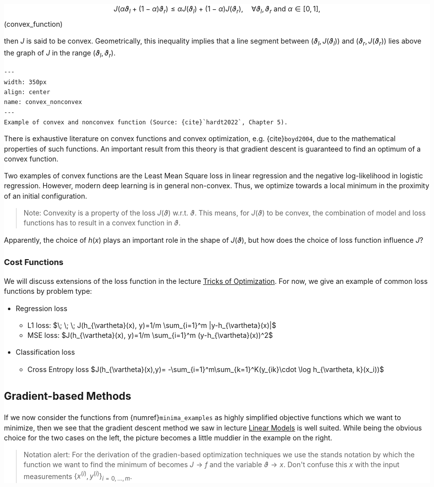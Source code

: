 $$J(\alpha \vartheta_l+(1-\alpha)\vartheta_r) \le \alpha J(\vartheta_l)+(1-\alpha)J(\vartheta_r), \quad \forall \vartheta_l, \vartheta_r \text{ and } \alpha \in [0,1],$$ (convex_function)

then $J$ is said to be convex. Geometrically, this inequality implies that a line segment between $(\vartheta_l, J(\vartheta_l))$ and $(\vartheta_r, J(\vartheta_r))$ lies above the graph of $J$ in the range $(\vartheta_l, \vartheta_r)$.

```{figure} ../imgs/convex_nonconvex.svg
---
width: 350px
align: center
name: convex_nonconvex
---
Example of convex and nonconvex function (Source: {cite}`hardt2022`, Chapter 5).
```

There is exhaustive literature on convex functions and convex optimization, e.g. {cite}`boyd2004`, due to the mathematical properties of such functions. An important result from this theory is that gradient descent is guaranteed to find an optimum of a convex function.

Two examples of convex functions are the Least Mean Square loss in linear regression and the negative log-likelihood in logistic regression. However, modern deep learning is in general non-convex. Thus, we optimize towards a local minimum in the proximity of an initial configuration. 

> Note: Convexity is a property of the loss $J(\vartheta)$ w.r.t. $\vartheta$. This means, for $J(\vartheta)$ to be convex, the combination of model and loss functions has to result in a convex function in $\vartheta$.

Apparently, the choice of $h(x)$ plays an important role in the shape of $J(\vartheta)$, but how does the choice of loss function influence $J$?

### Cost Functions

We will discuss extensions of the loss function in the lecture [Tricks of Optimization](./tricks.md). For now, we give an example of common loss functions by problem type:
- Regression loss
    - L1 loss: $\; \; \; J(h_{\vartheta}(x), y)=1/m \sum_{i=1}^m |y-h_{\vartheta}(x)|$
    - MSE loss: $J(h_{\vartheta}(x), y)=1/m \sum_{i=1}^m (y-h_{\vartheta}(x))^2$

- Classification loss
    - Cross Entropy loss $J(h_{\vartheta}(x),y)= -\sum_{i=1}^m\sum_{k=1}^K(y_{ik}\cdot \log h_{\vartheta, k}(x_i))$


## Gradient-based Methods

If we now consider the functions from {numref}`minima_examples` as highly simplified objective functions which we want to minimize, then we see that the gradient descent method we saw in lecture [Linear Models](./linear.md) is well suited. While being the obvious choice for the two cases on the left, the picture becomes a little muddier in the example on the right. 

> Notation alert: For the derivation of the gradien-based optimization techniques we use the stands notation by which the function we want to find the minimum of becomes $J \rightarrow f$ and the variable $\vartheta \rightarrow x$. Don't confuse this $x$ with the input measurements $\{x^{(i)},y^{(i)}\}_{i=0,...,m}$.
